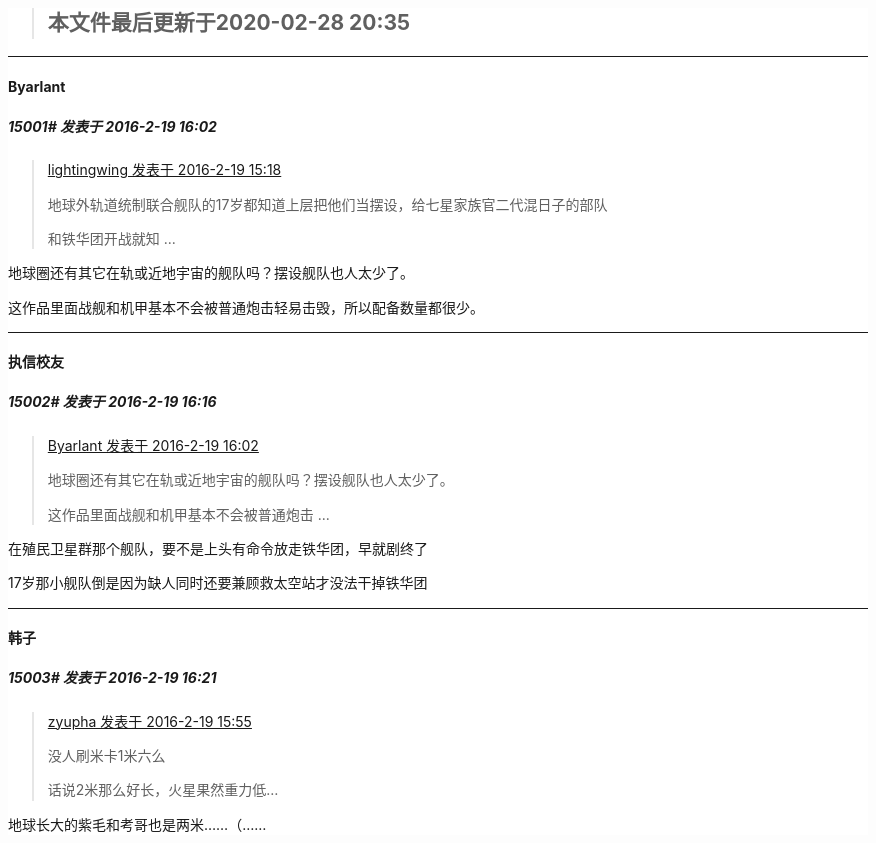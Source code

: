 > ## **本文件最后更新于2020-02-28 20:35** 



-----

####  Byarlant  
##### 15001#       发表于 2016-2-19 16:02



<blockquote><a href="httphttps://bbs.saraba1st.com/2b/forum.php?mod=redirect&amp;goto=findpost&amp;pid=31612161&amp;ptid=1148153" target="_blank">lightingwing 发表于 2016-2-19 15:18</a>

地球外轨道统制联合舰队的17岁都知道上层把他们当摆设，给七星家族官二代混日子的部队

和铁华团开战就知 ...</blockquote>
地球圈还有其它在轨或近地宇宙的舰队吗？摆设舰队也人太少了。


这作品里面战舰和机甲基本不会被普通炮击轻易击毁，所以配备数量都很少。







-----

####  执信校友  
##### 15002#       发表于 2016-2-19 16:16



<blockquote><a href="httphttps://bbs.saraba1st.com/2b/forum.php?mod=redirect&amp;goto=findpost&amp;pid=31612518&amp;ptid=1148153" target="_blank">Byarlant 发表于 2016-2-19 16:02</a>

地球圈还有其它在轨或近地宇宙的舰队吗？摆设舰队也人太少了。


这作品里面战舰和机甲基本不会被普通炮击 ...</blockquote>
在殖民卫星群那个舰队，要不是上头有命令放走铁华团，早就剧终了

17岁那小舰队倒是因为缺人同时还要兼顾救太空站才没法干掉铁华团







-----

####  韩子  
##### 15003#       发表于 2016-2-19 16:21



<blockquote><a href="httphttps://bbs.saraba1st.com/2b/forum.php?mod=redirect&amp;goto=findpost&amp;pid=31612452&amp;ptid=1148153" target="_blank">zyupha 发表于 2016-2-19 15:55</a>

没人刷米卡1米六么

话说2米那么好长，火星果然重力低…</blockquote>
地球长大的紫毛和考哥也是两米……（……
